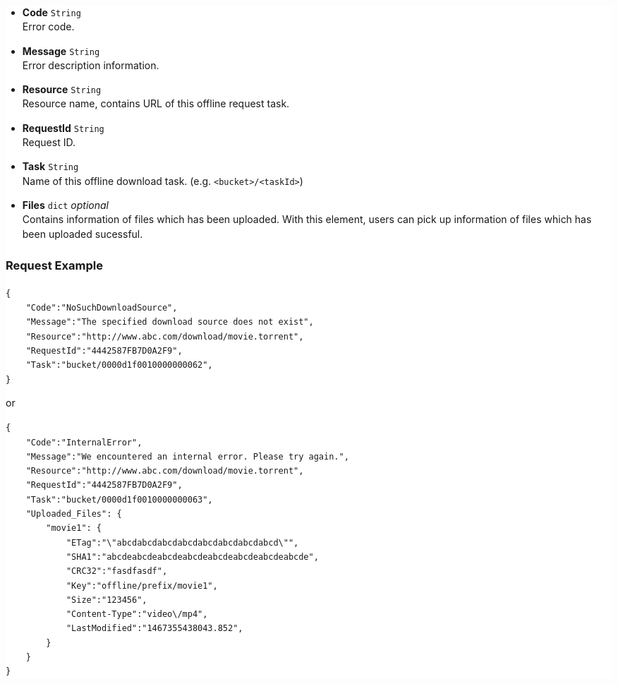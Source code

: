 -   **Code**
    `String`
    <br>
    Error code.

-   **Message**
    `String`
    <br>
    Error description information.

-   **Resource**
    `String`
    <br>
    Resource name, contains URL of this offline request task.

-   **RequestId**
    `String`
    <br>
    Request ID.

-   **Task**
    `String`
    <br>
    Name of this offline download task. (e.g. `<bucket>/<taskId>`)

-   **Files**
    `dict`
    *optional*
    <br>
    Contains information of files which has been uploaded. With this element, users can pick up information of files which has been uploaded sucessful.

### Request Example

```
{
    "Code":"NoSuchDownloadSource",
    "Message":"The specified download source does not exist",
    "Resource":"http://www.abc.com/download/movie.torrent",
    "RequestId":"4442587FB7D0A2F9",
    "Task":"bucket/0000d1f0010000000062",
}
```
or
```
{
    "Code":"InternalError",
    "Message":"We encountered an internal error. Please try again.",
    "Resource":"http://www.abc.com/download/movie.torrent",
    "RequestId":"4442587FB7D0A2F9",
    "Task":"bucket/0000d1f0010000000063",
    "Uploaded_Files": {
        "movie1": {
            "ETag":"\"abcdabcdabcdabcdabcdabcdabcdabcd\"",
            "SHA1":"abcdeabcdeabcdeabcdeabcdeabcdeabcdeabcde",
            "CRC32":"fasdfasdf",
            "Key":"offline/prefix/movie1",
            "Size":"123456",
            "Content-Type":"video\/mp4",
            "LastModified":"1467355438043.852",
        }
    }
}
```
